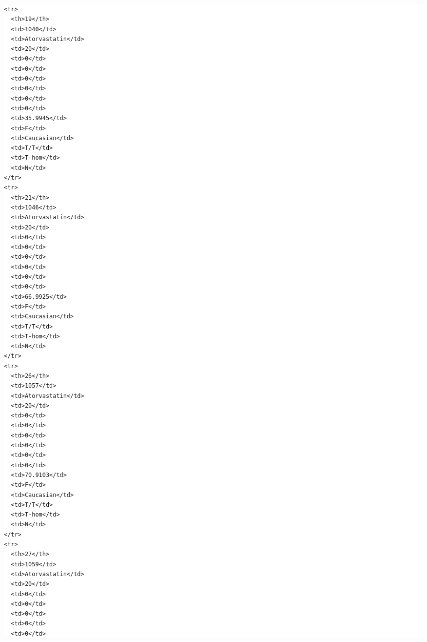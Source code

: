    <tr>
      <th>19</th>
      <td>1040</td>
      <td>Atorvastatin</td>
      <td>20</td>
      <td>0</td>
      <td>0</td>
      <td>0</td>
      <td>0</td>
      <td>0</td>
      <td>0</td>
      <td>35.9945</td>
      <td>F</td>
      <td>Caucasian</td>
      <td>T/T</td>
      <td>T-hom</td>
      <td>N</td>
    </tr>
    <tr>
      <th>21</th>
      <td>1046</td>
      <td>Atorvastatin</td>
      <td>20</td>
      <td>0</td>
      <td>0</td>
      <td>0</td>
      <td>0</td>
      <td>0</td>
      <td>0</td>
      <td>66.9925</td>
      <td>F</td>
      <td>Caucasian</td>
      <td>T/T</td>
      <td>T-hom</td>
      <td>N</td>
    </tr>
    <tr>
      <th>26</th>
      <td>1057</td>
      <td>Atorvastatin</td>
      <td>20</td>
      <td>0</td>
      <td>0</td>
      <td>0</td>
      <td>0</td>
      <td>0</td>
      <td>0</td>
      <td>70.9103</td>
      <td>F</td>
      <td>Caucasian</td>
      <td>T/T</td>
      <td>T-hom</td>
      <td>N</td>
    </tr>
    <tr>
      <th>27</th>
      <td>1059</td>
      <td>Atorvastatin</td>
      <td>20</td>
      <td>0</td>
      <td>0</td>
      <td>0</td>
      <td>0</td>
      <td>0</td>
